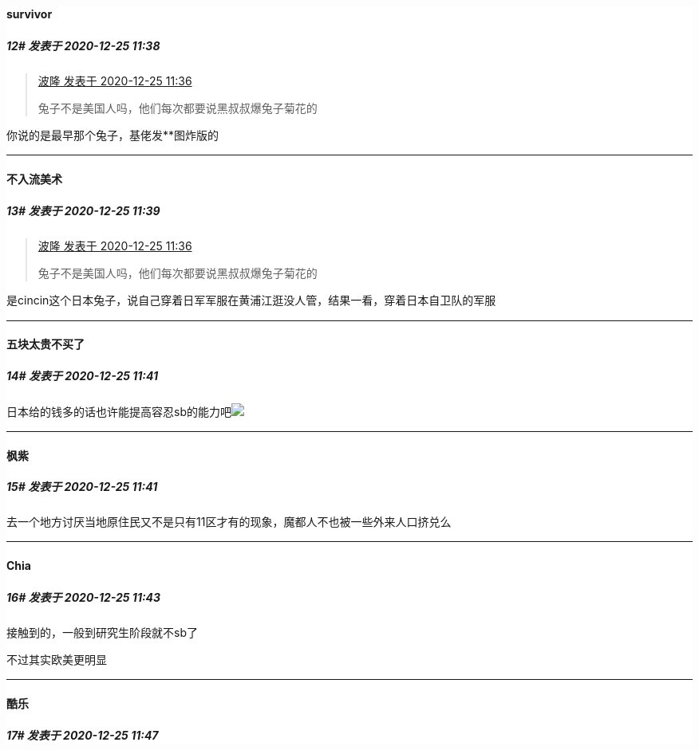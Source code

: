 ####  survivor  
##### 12#       发表于 2020-12-25 11:38


<blockquote><a href="httphttps://bbs.saraba1st.com/2b/forum.php?mod=redirect&amp;goto=findpost&amp;pid=49838980&amp;ptid=1979494" target="_blank">波隆 发表于 2020-12-25 11:36</a>

兔子不是美国人吗，他们每次都要说黑叔叔爆兔子菊花的</blockquote>
你说的是最早那个兔子，基佬发**图炸版的


-----

####  不入流美术  
##### 13#       发表于 2020-12-25 11:39


<blockquote><a href="httphttps://bbs.saraba1st.com/2b/forum.php?mod=redirect&amp;goto=findpost&amp;pid=49838980&amp;ptid=1979494" target="_blank">波隆 发表于 2020-12-25 11:36</a>

兔子不是美国人吗，他们每次都要说黑叔叔爆兔子菊花的</blockquote>
是cincin这个日本兔子，说自己穿着日军军服在黄浦江逛没人管，结果一看，穿着日本自卫队的军服


-----

####  五块太贵不买了  
##### 14#       发表于 2020-12-25 11:41


日本给的钱多的话也许能提高容忍sb的能力吧<img src="https://static.saraba1st.com/image/smiley/face2017/068.png" referrerpolicy="no-referrer">


-----

####  枫紫  
##### 15#       发表于 2020-12-25 11:41


去一个地方讨厌当地原住民又不是只有11区才有的现象，魔都人不也被一些外来人口挤兑么


-----

####  Chia  
##### 16#       发表于 2020-12-25 11:43


接触到的，一般到研究生阶段就不sb了

不过其实欧美更明显


-----

####  酷乐  
##### 17#       发表于 2020-12-25 11:47
